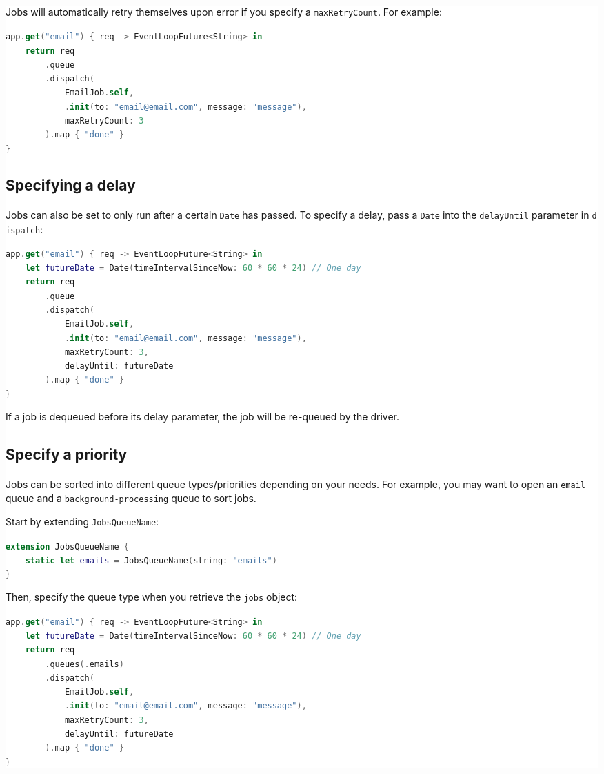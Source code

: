 Jobs will automatically retry themselves upon error if you specify a `maxRetryCount`. For example: 

```swift
app.get("email") { req -> EventLoopFuture<String> in
    return req
        .queue
        .dispatch(
            EmailJob.self, 
            .init(to: "email@email.com", message: "message"),
            maxRetryCount: 3
        ).map { "done" }
}
```

## Specifying a delay

Jobs can also be set to only run after a certain `Date` has passed. To specify a delay, pass a `Date` into the `delayUntil` parameter in `dispatch`:

```swift
app.get("email") { req -> EventLoopFuture<String> in
    let futureDate = Date(timeIntervalSinceNow: 60 * 60 * 24) // One day
    return req
        .queue
        .dispatch(
            EmailJob.self, 
            .init(to: "email@email.com", message: "message"),
            maxRetryCount: 3,
            delayUntil: futureDate
        ).map { "done" }
}
```

If a job is dequeued before its delay parameter, the job will be re-queued by the driver. 

## Specify a priority 

Jobs can be sorted into different queue types/priorities depending on your needs. For example, you may want to open an `email` queue and a `background-processing` queue to sort jobs. 

Start by extending `JobsQueueName`:

```swift
extension JobsQueueName {
    static let emails = JobsQueueName(string: "emails")
}
```

Then, specify the queue type when you retrieve the `jobs` object:

```swift
app.get("email") { req -> EventLoopFuture<String> in
    let futureDate = Date(timeIntervalSinceNow: 60 * 60 * 24) // One day
    return req
        .queues(.emails)
        .dispatch(
            EmailJob.self, 
            .init(to: "email@email.com", message: "message"),
            maxRetryCount: 3,
            delayUntil: futureDate
        ).map { "done" }
}
```
